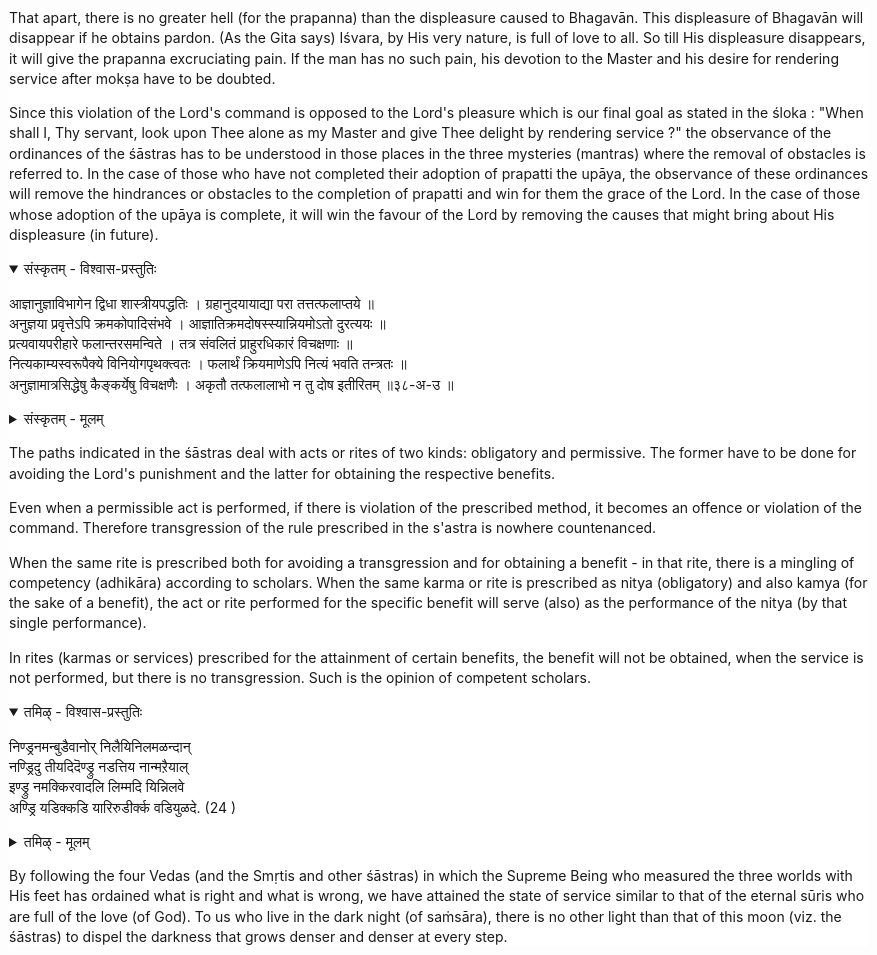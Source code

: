 That apart, there is no greater hell (for the prapanna) than the displeasure caused to Bhagavān. This displeasure of Bhagavān will disappear if he obtains pardon. (As the Gita says) Iśvara, by His very nature, is full of love to all. So till His displeasure disappears, it will give the prapanna excruciating pain. If the man has no such pain, his devotion to the Master and his desire for rendering service after mokṣa  have to be doubted.

Since this violation of the Lord's command is opposed to the Lord's pleasure which is our final goal as stated in the śloka  : "When shall I, Thy servant, look upon Thee alone as my Master and give Thee delight by rendering service ?" the observance of the ordinances of the śāstras has to be understood in those places in the three mysteries (mantras) where the removal of obstacles is referred to. In the case of those who have not completed their adoption of prapatti the upāya, the observance of these ordinances will remove the hindrances or obstacles to the completion of prapatti and win for them the grace of the Lord. In the case of those whose adoption of the upāya is complete, it will win the favour of the Lord by removing the causes that might bring about His displeasure (in future).

<details open><summary>संस्कृतम् - विश्वास-प्रस्तुतिः</summary>

आज्ञानुज्ञाविभागेन द्विधा शास्त्रीयपद्धतिः । ग्रहानुदयायाद्या परा तत्तत्फलाप्तये ॥  
अनुज्ञया प्रवृत्तेऽपि क्रमकोपादिसंभवे । आज्ञातिक्रमदोषस्स्यान्नियमोऽतो दुरत्ययः ॥  
प्रत्यवायपरीहारे फलान्तरसमन्विते । तत्र संवलितं प्राहुरधिकारं विचक्षणाः ॥  
नित्यकाम्यस्वरूपैक्ये विनियोगपृथक्त्वतः । फलार्थं क्रियमाणेऽपि नित्यं भवति तन्त्रतः ॥  
अनुज्ञामात्रसिद्धेषु कैङ्कर्येषु विचक्षणैः । अकृतौ तत्फलालाभो न तु दोष इतीरितम् ॥३८-अ-उ ॥
</details>

<details><summary>संस्कृतम् - मूलम्</summary></details>

The paths indicated in the śāstras deal with acts or rites of two kinds: obligatory and permissive. The former have to be done for avoiding the Lord's punishment and the latter for obtaining the respective benefits.

Even when a permissible act is performed, if there is violation of the prescribed method, it becomes an offence or violation of the command. Therefore transgression of the rule prescribed in the s'astra is nowhere countenanced.

When the same rite is prescribed both for avoiding a transgression and for obtaining a benefit - in that rite, there is a mingling  of competency (adhikāra) according to scholars. When the same karma or rite is prescribed as nitya (obligatory) and also kamya (for the sake of a benefit), the act or rite performed for the specific benefit will serve (also) as the performance of the nitya (by that single performance).

In rites (karmas or services) prescribed for the attainment of certain benefits, the benefit will not be obtained, when the service is not performed, but there is no transgression. Such is the opinion of competent scholars.

<details open><summary>तमिऴ् - विश्वास-प्रस्तुतिः</summary>

निण्ड्रनमन्बुडैवानोर् निलैयिनिलमळन्दान्  
नण्ड्रिदु तीयदिदॆण्ड्रु नडत्तिय नान्मऱैयाल्  
इण्ड्रु नमक्किरवादलि लिम्मदि यिन्निलवे  
अण्ड्रि यडिक्कडि यारिरुडीर्क्क वडियुळदे. (24 )
</details>

<details><summary>तमिऴ् - मूलम्</summary></details>

By following the four Vedas (and the Smṛtis and other śāstras) in which the Supreme Being who measured the three worlds with His feet has ordained what is right and what is wrong, we have attained the state of service similar to that of the eternal sūris who are full of the love (of God). To us who live in the dark night (of saṁsāra), there is no other light than that of this moon (viz. the śāstras) to dispel the darkness that grows denser and denser at every step.
